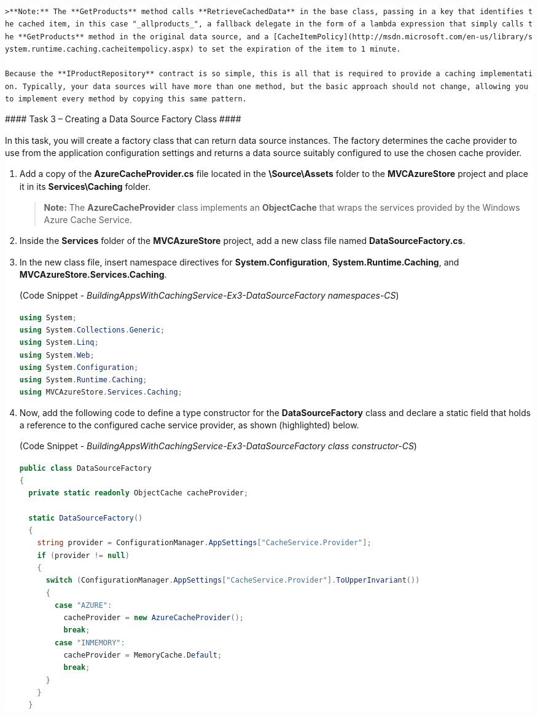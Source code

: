 	>**Note:** The **GetProducts** method calls **RetrieveCachedData** in the base class, passing in a key that identifies the cached item, in this case "_allproducts_", a fallback delegate in the form of a lambda expression that simply calls the **GetProducts** method in the original data source, and a [CacheItemPolicy](http://msdn.microsoft.com/en-us/library/system.runtime.caching.cacheitempolicy.aspx) to set the expiration of the item to 1 minute.

	Because the **IProductRepository** contract is so simple, this is all that is required to provide a caching implementation. Typically, your data sources will have more than one method, but the basic approach should not change, allowing you to implement every method by copying this same pattern.

<a name="Ex3Task3" />
#### Task 3 – Creating a Data Source Factory Class ####

In this task, you will create a factory class that can return data source instances. The factory determines the cache provider to use from the application configuration settings and returns a data source suitably configured to use the chosen cache provider.

1. Add a copy of the **AzureCacheProvider.cs** file located in the **\\Source\\Assets** folder to the **MVCAzureStore** project and place it in its **Services\Caching** folder.

	>**Note:** The **AzureCacheProvider** class implements an **ObjectCache** that wraps the services provided by the Windows Azure Cache Service.

1. Inside the **Services** folder of the **MVCAzureStore** project, add a new class file named **DataSourceFactory.cs**.

1. In the new class file, insert namespace directives for **System.Configuration**, **System.Runtime.Caching**, and **MVCAzureStore.Services.Caching**.

	(Code Snippet - _BuildingAppsWithCachingService-Ex3-DataSourceFactory namespaces-CS_)
	<!--mark: 5-7-->
	````C#
	using System;
	using System.Collections.Generic;
	using System.Linq;
	using System.Web;
	using System.Configuration;
	using System.Runtime.Caching;
	using MVCAzureStore.Services.Caching;
	````

1. Now, add the following code to define a type constructor for the **DataSourceFactory** class and declare a static field that holds a reference to the configured cache service provider, as shown (highlighted) below.

	(Code Snippet - _BuildingAppsWithCachingService-Ex3-DataSourceFactory class constructor-CS_)
	<!--mark: 3-20-->
	````C#
	public class DataSourceFactory
	{
	  private static readonly ObjectCache cacheProvider;
	
	  static DataSourceFactory()
	  {
	    string provider = ConfigurationManager.AppSettings["CacheService.Provider"];
	    if (provider != null)
	    {
	      switch (ConfigurationManager.AppSettings["CacheService.Provider"].ToUpperInvariant())
	      {
	        case "AZURE":
	          cacheProvider = new AzureCacheProvider();
	          break;
	        case "INMEMORY":
	          cacheProvider = MemoryCache.Default;
	          break;
	      }
	    }
	  }

[1]: http://go.microsoft.com/fwlink/?linkid=186916
[2]: http://msdn.microsoft.com/vstudio/products/
[3]: http://www.microsoft.com/windowsazure/sdk/
[4]: http://www.microsoft.com/web/gallery/install.aspx?appid=WindowsAzureLibrariesNET